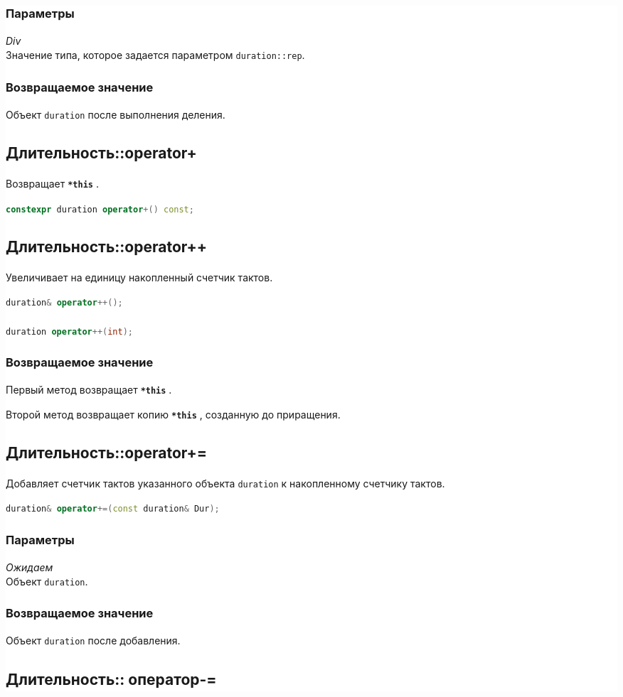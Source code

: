 ### <a name="parameters"></a>Параметры

*Div*\
Значение типа, которое задается параметром `duration::rep`.

### <a name="return-value"></a>Возвращаемое значение

Объект `duration` после выполнения деления.

## <a name="durationoperator"></a><a name="op_add"></a>Длительность::operator+

Возвращает **`*this`** .

```cpp
constexpr duration operator+() const;
```

## <a name="durationoperator"></a><a name="op_add_add"></a>Длительность::operator++

Увеличивает на единицу накопленный счетчик тактов.

```cpp
duration& operator++();

duration operator++(int);
```

### <a name="return-value"></a>Возвращаемое значение

Первый метод возвращает **`*this`** .

Второй метод возвращает копию **`*this`** , созданную до приращения.

## <a name="durationoperator"></a><a name="op_add_eq"></a>Длительность::operator+=

Добавляет счетчик тактов указанного объекта `duration` к накопленному счетчику тактов.

```cpp
duration& operator+=(const duration& Dur);
```

### <a name="parameters"></a>Параметры

*Ожидаем*\
Объект `duration`.

### <a name="return-value"></a>Возвращаемое значение

Объект `duration` после добавления.

## <a name="durationoperator-"></a><a name="operator-_eq"></a>Длительность:: оператор-=
